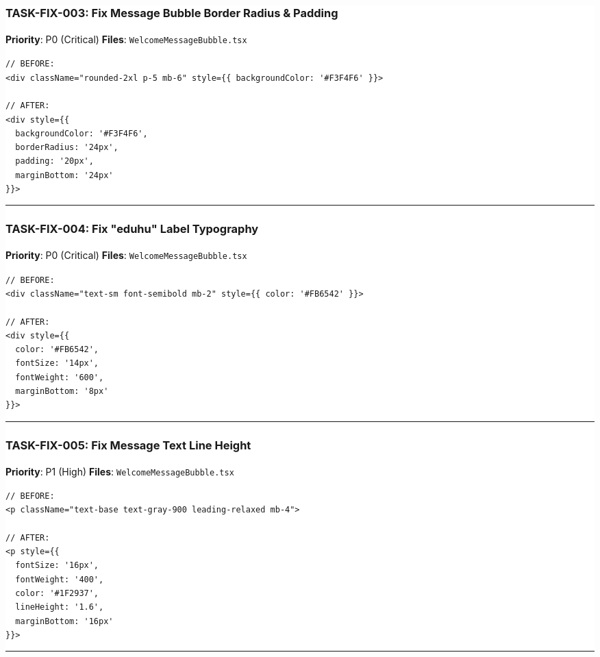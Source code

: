 
### TASK-FIX-003: Fix Message Bubble Border Radius & Padding
**Priority**: P0 (Critical)
**Files**: `WelcomeMessageBubble.tsx`

```tsx
// BEFORE:
<div className="rounded-2xl p-5 mb-6" style={{ backgroundColor: '#F3F4F6' }}>

// AFTER:
<div style={{
  backgroundColor: '#F3F4F6',
  borderRadius: '24px',
  padding: '20px',
  marginBottom: '24px'
}}>
```

---

### TASK-FIX-004: Fix "eduhu" Label Typography
**Priority**: P0 (Critical)
**Files**: `WelcomeMessageBubble.tsx`

```tsx
// BEFORE:
<div className="text-sm font-semibold mb-2" style={{ color: '#FB6542' }}>

// AFTER:
<div style={{
  color: '#FB6542',
  fontSize: '14px',
  fontWeight: '600',
  marginBottom: '8px'
}}>
```

---

### TASK-FIX-005: Fix Message Text Line Height
**Priority**: P1 (High)
**Files**: `WelcomeMessageBubble.tsx`

```tsx
// BEFORE:
<p className="text-base text-gray-900 leading-relaxed mb-4">

// AFTER:
<p style={{
  fontSize: '16px',
  fontWeight: '400',
  color: '#1F2937',
  lineHeight: '1.6',
  marginBottom: '16px'
}}>
```

---